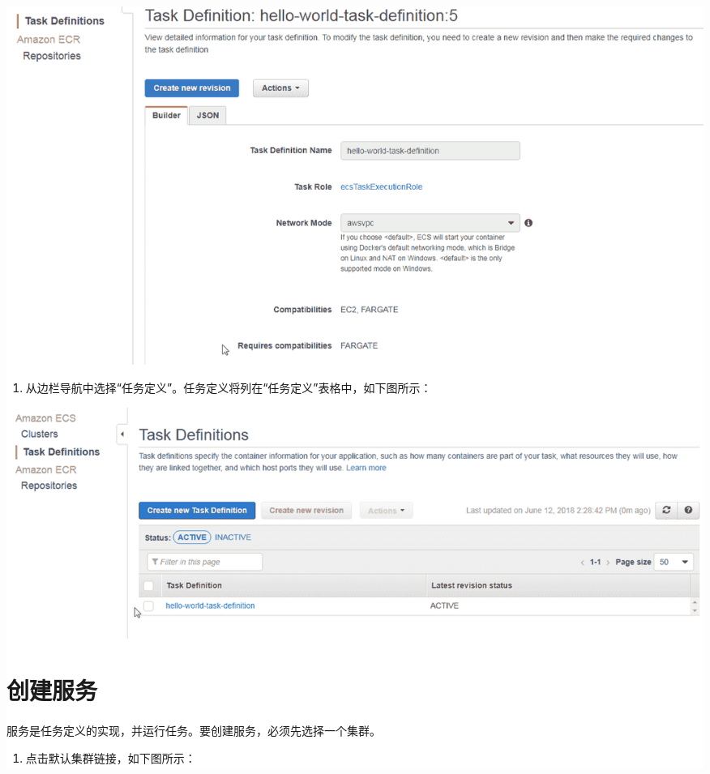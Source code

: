 ![](img/2d5dbc04-8860-47b6-9496-6a7ba6e5c127.png)

1.  从边栏导航中选择“任务定义”。任务定义将列在“任务定义”表格中，如下图所示：

![](img/1d533462-0edd-428a-9e08-71aa2d2f37fb.png)

# 创建服务

服务是任务定义的实现，并运行任务。要创建服务，必须先选择一个集群。

1.  点击默认集群链接，如下图所示：
